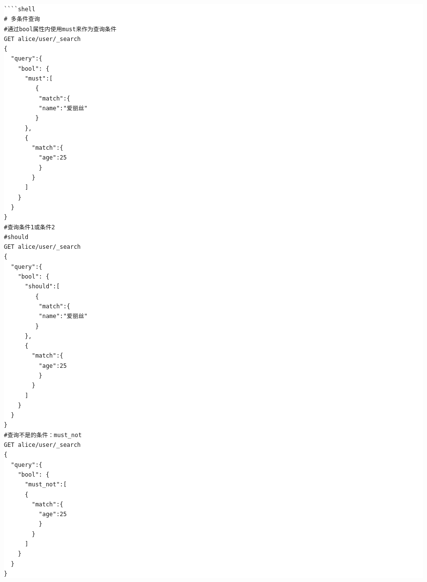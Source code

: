     ````shell
    # 多条件查询
    #通过bool属性内使用must来作为查询条件
    GET alice/user/_search
    {
      "query":{
        "bool": {
          "must":[
             {
              "match":{
              "name":"爱丽丝"
             }
          },
          {
            "match":{
              "age":25
              }
            }
          ]
        }
      }
    }
    #查询条件1或条件2
    #should
    GET alice/user/_search
    {
      "query":{
        "bool": {
          "should":[
             {
              "match":{
              "name":"爱丽丝"
             }
          },
          {
            "match":{
              "age":25
              }
            }
          ]
        }
      }
    }
    #查询不是的条件：must_not
    GET alice/user/_search
    {
      "query":{
        "bool": {
          "must_not":[
          {
            "match":{
              "age":25
              }
            }
          ]
        }
      }
    }
    